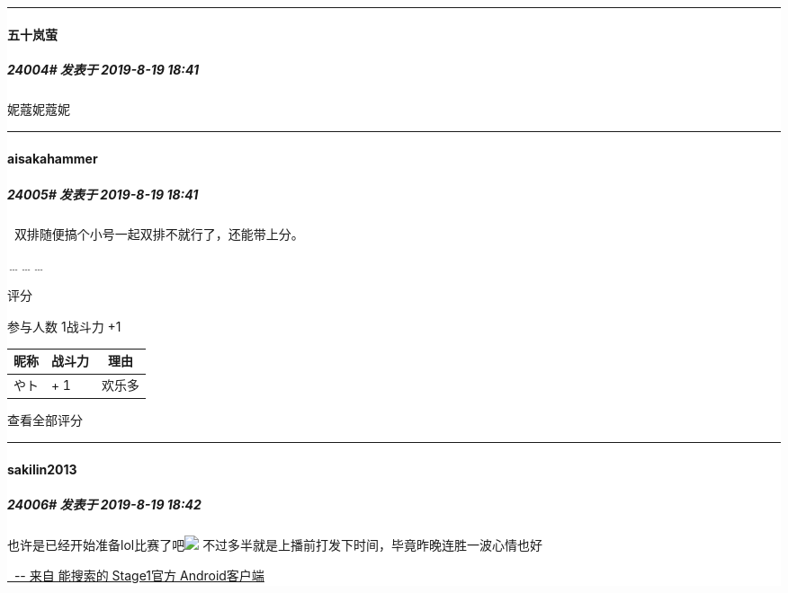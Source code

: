 
-----

####  五十岚萤  
##### 24004#       发表于 2019-8-19 18:41




妮蔻妮蔻妮







-----

####  aisakahammer  
##### 24005#       发表于 2019-8-19 18:41




  双排随便搞个小号一起双排不就行了，还能带上分。



﹍﹍﹍

评分





 参与人数 1战斗力 +1

|昵称|战斗力|理由|
|----|---|---|
| やト| + 1|欢乐多|



查看全部评分






-----

####  sakilin2013  
##### 24006#       发表于 2019-8-19 18:42




也许是已经开始准备lol比赛了吧<img src="https://static.saraba1st.com/image/smiley/face2017/029.png" referrerpolicy="no-referrer">
不过多半就是上播前打发下时间，毕竟昨晚连胜一波心情也好

[  -- 来自 能搜索的 Stage1官方 Android客户端](https://www.coolapk.com/apk/140634)



